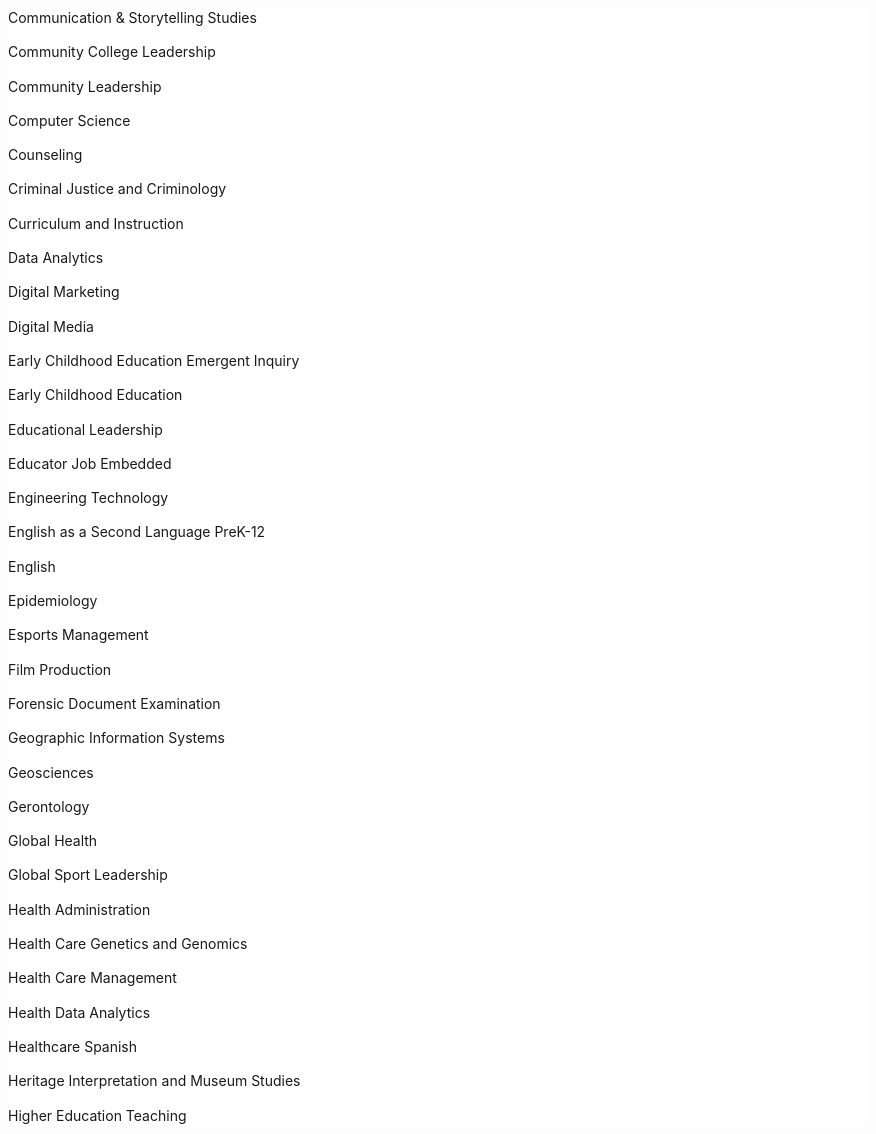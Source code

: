 Communication & Storytelling Studies

Community College Leadership

Community Leadership

Computer Science

Counseling

Criminal Justice and Criminology

Curriculum and Instruction

Data Analytics

Digital Marketing

Digital Media

Early Childhood Education Emergent Inquiry

Early Childhood Education

Educational Leadership

Educator Job Embedded

Engineering Technology

English as a Second Language PreK-12

English

Epidemiology

Esports Management

Film Production

Forensic Document Examination

Geographic Information Systems

Geosciences

Gerontology

Global Health

Global Sport Leadership

Health Administration

Health Care Genetics and Genomics

Health Care Management

Health Data Analytics

Healthcare Spanish

Heritage Interpretation and Museum Studies

Higher Education Teaching
